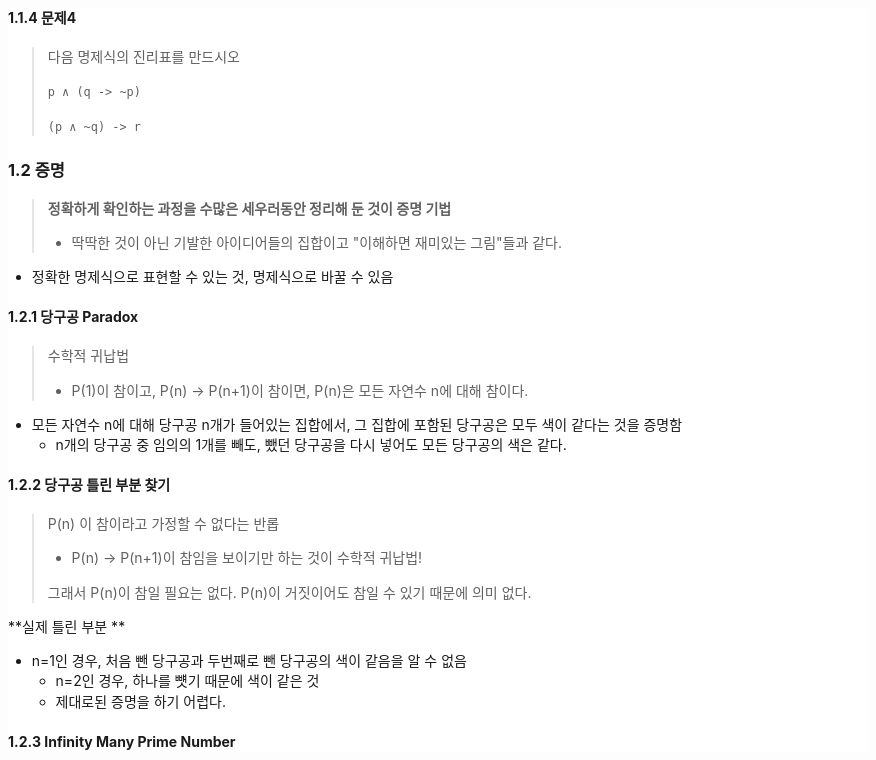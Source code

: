 

#### 1.1.4 문제4

> 다음 명제식의 진리표를 만드시오
>
> ```
> p ∧ (q -> ~p)
> ```
>
> ```
> (p ∧ ~q) -> r
> ```
>
> 



### 1.2 증명

> **정확하게 확인하는 과정을 수많은 세우러동안 정리해 둔 것이 증명 기법**
>
> - 딱딱한 것이 아닌 기발한 아이디어들의 집합이고 "이해하면 재미있는 그림"들과 같다.



- 정확한 명제식으로 표현할 수 있는 것, 명제식으로 바꿀 수 있음

  

#### 1.2.1 당구공 Paradox

> 수학적 귀납법
>
> - P(1)이 참이고, P(n) -> P(n+1)이 참이면, P(n)은 모든 자연수 n에 대해 참이다. 

- 모든 자연수 n에 대해 당구공 n개가 들어있는 집합에서, 그 집합에 포함된 당구공은 모두 색이 같다는 것을 증명함
  - n개의 당구공 중 임의의 1개를 빼도, 뺐던 당구공을 다시 넣어도 모든 당구공의 색은 같다. 



#### 1.2.2 당구공 틀린 부분 찾기

> P(n) 이 참이라고 가정할 수 없다는 반롭
>
> - P(n) -> P(n+1)이 참임을 보이기만 하는 것이 수학적 귀납법!
>
> 그래서 P(n)이 참일 필요는 없다. P(n)이 거짓이어도 참일 수 있기 때문에 의미 없다. 



**실제 틀린 부분 **

- n=1인 경우, 처음 뺀 당구공과 두번째로 뺀 당구공의 색이 같음을 알 수 없음
  - n=2인 경우, 하나를 뻇기 때문에 색이 같은 것
  - 제대로된 증명을 하기 어렵다.



#### 1.2.3 Infinity Many Prime Number
